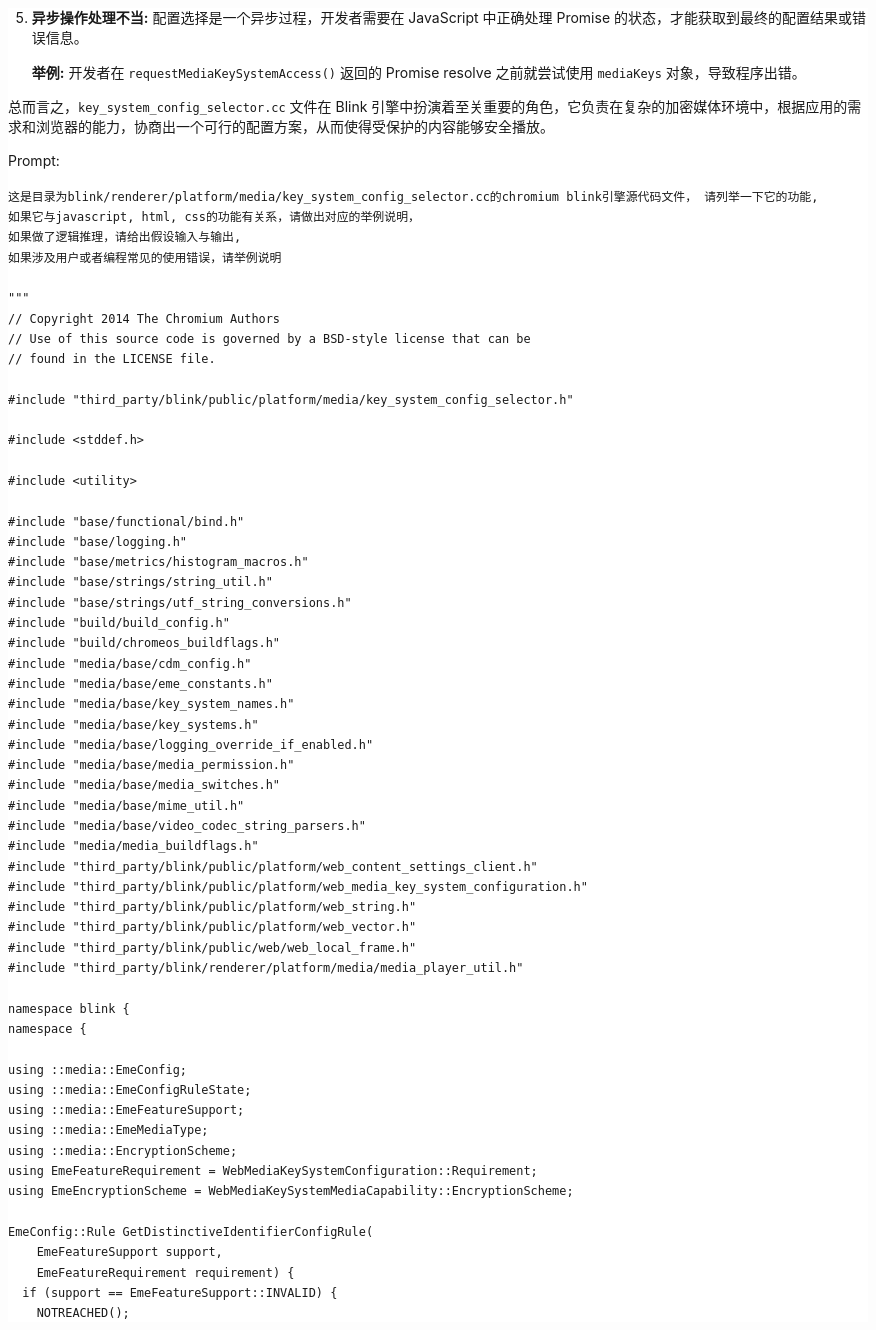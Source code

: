 5. **异步操作处理不当:** 配置选择是一个异步过程，开发者需要在 JavaScript 中正确处理 Promise 的状态，才能获取到最终的配置结果或错误信息。

   **举例:**  开发者在 `requestMediaKeySystemAccess()` 返回的 Promise resolve 之前就尝试使用 `mediaKeys` 对象，导致程序出错。

总而言之，`key_system_config_selector.cc` 文件在 Blink 引擎中扮演着至关重要的角色，它负责在复杂的加密媒体环境中，根据应用的需求和浏览器的能力，协商出一个可行的配置方案，从而使得受保护的内容能够安全播放。

Prompt: 
```
这是目录为blink/renderer/platform/media/key_system_config_selector.cc的chromium blink引擎源代码文件， 请列举一下它的功能, 
如果它与javascript, html, css的功能有关系，请做出对应的举例说明，
如果做了逻辑推理，请给出假设输入与输出,
如果涉及用户或者编程常见的使用错误，请举例说明

"""
// Copyright 2014 The Chromium Authors
// Use of this source code is governed by a BSD-style license that can be
// found in the LICENSE file.

#include "third_party/blink/public/platform/media/key_system_config_selector.h"

#include <stddef.h>

#include <utility>

#include "base/functional/bind.h"
#include "base/logging.h"
#include "base/metrics/histogram_macros.h"
#include "base/strings/string_util.h"
#include "base/strings/utf_string_conversions.h"
#include "build/build_config.h"
#include "build/chromeos_buildflags.h"
#include "media/base/cdm_config.h"
#include "media/base/eme_constants.h"
#include "media/base/key_system_names.h"
#include "media/base/key_systems.h"
#include "media/base/logging_override_if_enabled.h"
#include "media/base/media_permission.h"
#include "media/base/media_switches.h"
#include "media/base/mime_util.h"
#include "media/base/video_codec_string_parsers.h"
#include "media/media_buildflags.h"
#include "third_party/blink/public/platform/web_content_settings_client.h"
#include "third_party/blink/public/platform/web_media_key_system_configuration.h"
#include "third_party/blink/public/platform/web_string.h"
#include "third_party/blink/public/platform/web_vector.h"
#include "third_party/blink/public/web/web_local_frame.h"
#include "third_party/blink/renderer/platform/media/media_player_util.h"

namespace blink {
namespace {

using ::media::EmeConfig;
using ::media::EmeConfigRuleState;
using ::media::EmeFeatureSupport;
using ::media::EmeMediaType;
using ::media::EncryptionScheme;
using EmeFeatureRequirement = WebMediaKeySystemConfiguration::Requirement;
using EmeEncryptionScheme = WebMediaKeySystemMediaCapability::EncryptionScheme;

EmeConfig::Rule GetDistinctiveIdentifierConfigRule(
    EmeFeatureSupport support,
    EmeFeatureRequirement requirement) {
  if (support == EmeFeatureSupport::INVALID) {
    NOTREACHED();
```